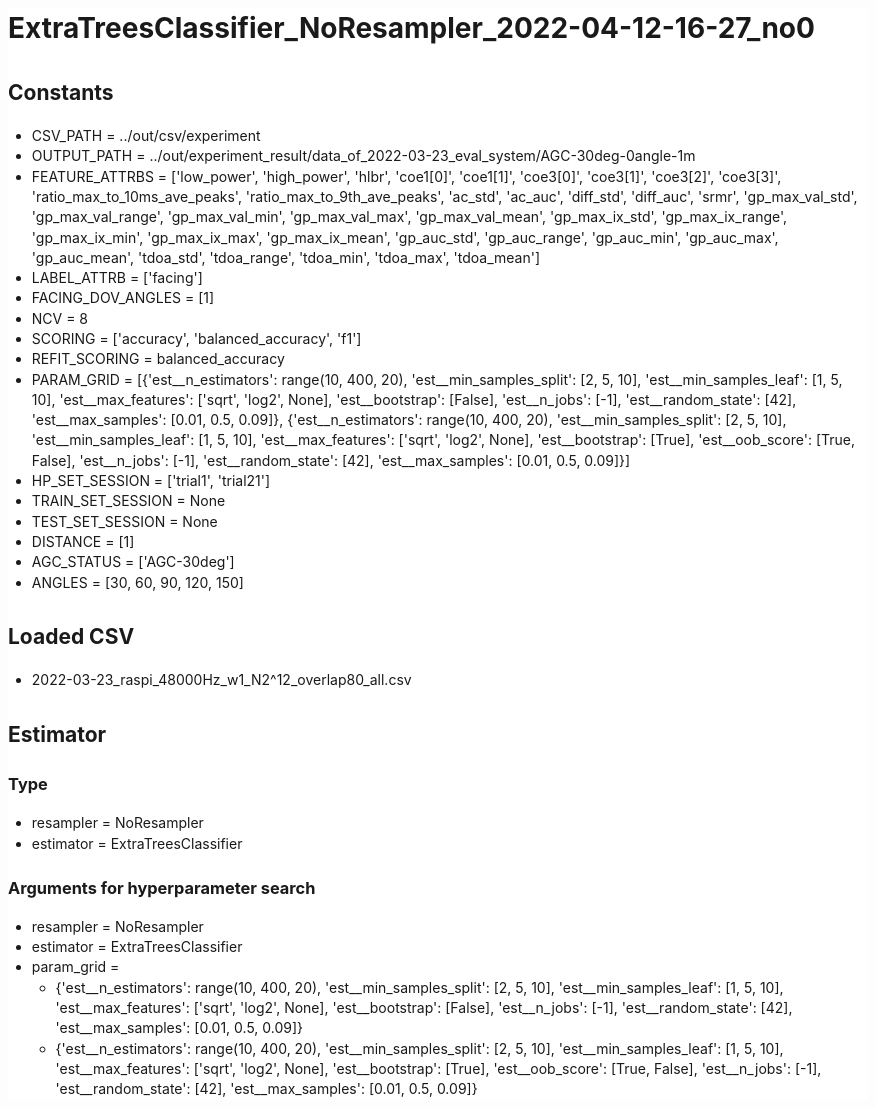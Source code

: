 # ExtraTreesClassifier_NoResampler_2022-04-12-16-27_no0
## Constants
- CSV_PATH = ../out/csv/experiment
- OUTPUT_PATH = ../out/experiment_result/data_of_2022-03-23_eval_system/AGC-30deg-0angle-1m
- FEATURE_ATTRBS = ['low_power', 'high_power', 'hlbr', 'coe1[0]', 'coe1[1]', 'coe3[0]', 'coe3[1]', 'coe3[2]', 'coe3[3]', 'ratio_max_to_10ms_ave_peaks', 'ratio_max_to_9th_ave_peaks', 'ac_std', 'ac_auc', 'diff_std', 'diff_auc', 'srmr', 'gp_max_val_std', 'gp_max_val_range', 'gp_max_val_min', 'gp_max_val_max', 'gp_max_val_mean', 'gp_max_ix_std', 'gp_max_ix_range', 'gp_max_ix_min', 'gp_max_ix_max', 'gp_max_ix_mean', 'gp_auc_std', 'gp_auc_range', 'gp_auc_min', 'gp_auc_max', 'gp_auc_mean', 'tdoa_std', 'tdoa_range', 'tdoa_min', 'tdoa_max', 'tdoa_mean']
- LABEL_ATTRB = ['facing']
- FACING_DOV_ANGLES = [1]
- NCV = 8
- SCORING = ['accuracy', 'balanced_accuracy', 'f1']
- REFIT_SCORING = balanced_accuracy
- PARAM_GRID = [{'est__n_estimators': range(10, 400, 20), 'est__min_samples_split': [2, 5, 10], 'est__min_samples_leaf': [1, 5, 10], 'est__max_features': ['sqrt', 'log2', None], 'est__bootstrap': [False], 'est__n_jobs': [-1], 'est__random_state': [42], 'est__max_samples': [0.01, 0.5, 0.09]}, {'est__n_estimators': range(10, 400, 20), 'est__min_samples_split': [2, 5, 10], 'est__min_samples_leaf': [1, 5, 10], 'est__max_features': ['sqrt', 'log2', None], 'est__bootstrap': [True], 'est__oob_score': [True, False], 'est__n_jobs': [-1], 'est__random_state': [42], 'est__max_samples': [0.01, 0.5, 0.09]}]
- HP_SET_SESSION = ['trial1', 'trial21']
- TRAIN_SET_SESSION = None
- TEST_SET_SESSION = None
- DISTANCE = [1]
- AGC_STATUS = ['AGC-30deg']
- ANGLES = [30, 60, 90, 120, 150]

## Loaded CSV
- 2022-03-23_raspi_48000Hz_w1_N2^12_overlap80_all.csv

## Estimator
### Type
- resampler = NoResampler
- estimator = ExtraTreesClassifier

### Arguments for hyperparameter search
- resampler = NoResampler
- estimator = ExtraTreesClassifier
- param_grid = 
	- {'est__n_estimators': range(10, 400, 20), 'est__min_samples_split': [2, 5, 10], 'est__min_samples_leaf': [1, 5, 10], 'est__max_features': ['sqrt', 'log2', None], 'est__bootstrap': [False], 'est__n_jobs': [-1], 'est__random_state': [42], 'est__max_samples': [0.01, 0.5, 0.09]}
	- {'est__n_estimators': range(10, 400, 20), 'est__min_samples_split': [2, 5, 10], 'est__min_samples_leaf': [1, 5, 10], 'est__max_features': ['sqrt', 'log2', None], 'est__bootstrap': [True], 'est__oob_score': [True, False], 'est__n_jobs': [-1], 'est__random_state': [42], 'est__max_samples': [0.01, 0.5, 0.09]}

